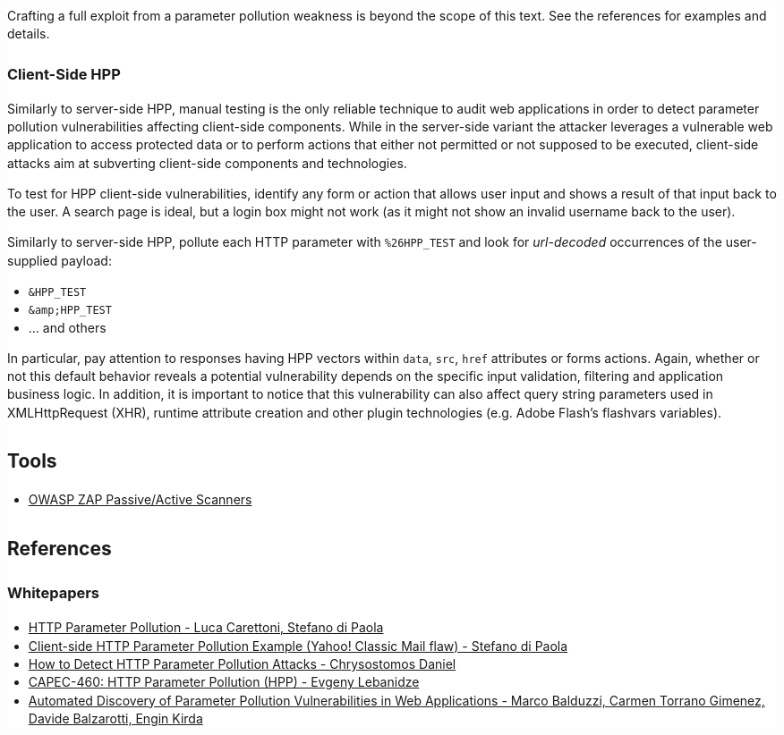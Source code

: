 Crafting a full exploit from a parameter pollution weakness is beyond the scope of this text. See the references for examples and details.

### Client-Side HPP

Similarly to server-side HPP, manual testing is the only reliable technique to audit web applications in order to detect parameter pollution vulnerabilities affecting client-side components. While in the server-side variant the attacker leverages a vulnerable web application to access protected data or to perform actions that either not permitted or not supposed to be executed, client-side attacks aim at subverting client-side components and technologies.

To test for HPP client-side vulnerabilities, identify any form or action that allows user input and shows a result of that input back to the user. A search page is ideal, but a login box might not work (as it might not show an invalid username back to the user).

Similarly to server-side HPP, pollute each HTTP parameter with `%26HPP_TEST` and look for *url-decoded* occurrences of the user-supplied payload:

- `&HPP_TEST`
- `&amp;HPP_TEST`
- … and others

In particular, pay attention to responses having HPP vectors within `data`, `src`, `href` attributes or forms actions. Again, whether or not this default behavior reveals a potential vulnerability depends on the specific input validation, filtering and application business logic. In addition, it is important to notice that this vulnerability can also affect query string parameters used in XMLHttpRequest (XHR), runtime attribute creation and other plugin technologies (e.g. Adobe Flash’s flashvars variables).

## Tools

- [OWASP ZAP Passive/Active Scanners](https://www.zaproxy.org)

## References

### Whitepapers

- [HTTP Parameter Pollution - Luca Carettoni, Stefano di Paola](https://owasp.org/www-pdf-archive/AppsecEU09_CarettoniDiPaola_v0.8.pdf)
- [Client-side HTTP Parameter Pollution Example (Yahoo! Classic Mail flaw) - Stefano di Paola](https://blog.mindedsecurity.com/2009/05/client-side-http-parameter-pollution.html)
- [How to Detect HTTP Parameter Pollution Attacks - Chrysostomos Daniel](https://www.acunetix.com/blog/whitepaper-http-parameter-pollution/)
- [CAPEC-460: HTTP Parameter Pollution (HPP) - Evgeny Lebanidze](https://capec.mitre.org/data/definitions/460.html)
- [Automated Discovery of Parameter Pollution Vulnerabilities in Web Applications - Marco Balduzzi, Carmen Torrano Gimenez, Davide Balzarotti, Engin Kirda](http://s3.eurecom.fr/docs/ndss11_hpp.pdf)
